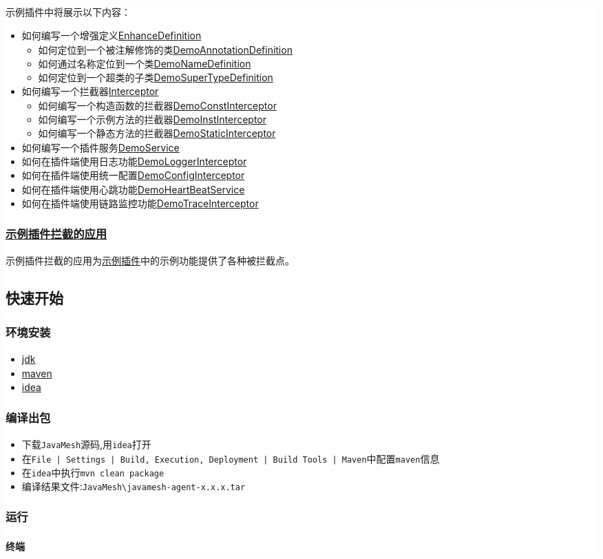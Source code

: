 示例插件中将展示以下内容：

- 如何编写一个增强定义[EnhanceDefinition](javamesh-agentcore/javamesh-agentcore-core/src/main/java/com/huawei/apm/core/definition/EnhanceDefinition.java)
  - 如何定位到一个被注解修饰的类[DemoAnnotationDefinition](javamesh-samples/javamesh-example/demo-plugin/src/main/java/com/huawei/example/demo/definition/DemoAnnotationDefinition.java)
  - 如何通过名称定位到一个类[DemoNameDefinition](javamesh-samples/javamesh-example/demo-plugin/src/main/java/com/huawei/example/demo/definition/DemoNameDefinition.java)
  - 如何定位到一个超类的子类[DemoSuperTypeDefinition](javamesh-samples/javamesh-example/demo-plugin/src/main/java/com/huawei/example/demo/definition/DemoSuperTypeDefinition.java)
- 如何编写一个拦截器[Interceptor](javamesh-agentcore/javamesh-agentcore-core/src/main/java/com/huawei/apm/core/interceptors/Interceptor.java)
  - 如何编写一个构造函数的拦截器[DemoConstInterceptor](javamesh-samples/javamesh-example/demo-plugin/src/main/java/com/huawei/example/demo/interceptor/DemoConstInterceptor.java)
  - 如何编写一个示例方法的拦截器[DemoInstInterceptor](javamesh-samples/javamesh-example/demo-plugin/src/main/java/com/huawei/example/demo/interceptor/DemoInstInterceptor.java)
  - 如何编写一个静态方法的拦截器[DemoStaticInterceptor](javamesh-samples/javamesh-example/demo-plugin/src/main/java/com/huawei/example/demo/interceptor/DemoStaticInterceptor.java)
- 如何编写一个插件服务[DemoService](javamesh-samples/javamesh-example/demo-plugin/src/main/java/com/huawei/example/demo/service/DemoService.java)
- 如何在插件端使用日志功能[DemoLoggerInterceptor](javamesh-samples/javamesh-example/demo-plugin/src/main/java/com/huawei/example/demo/interceptor/DemoLoggerInterceptor.java)
- 如何在插件端使用统一配置[DemoConfigInterceptor](javamesh-samples/javamesh-example/demo-plugin/src/main/java/com/huawei/example/demo/interceptor/DemoConfigInterceptor.java)
- 如何在插件端使用心跳功能[DemoHeartBeatService](javamesh-samples/javamesh-example/demo-plugin/src/main/java/com/huawei/example/demo/service/DemoHeartBeatService.java)
- 如何在插件端使用链路监控功能[DemoTraceInterceptor](javamesh-samples/javamesh-example/demo-plugin/src/main/java/com/huawei/example/demo/interceptor/DemoTraceInterceptor.java)

### [示例插件拦截的应用](javamesh-samples/javamesh-example/demo-application)

示例插件拦截的应用为[示例插件](javamesh-samples/javamesh-example/demo-plugin)中的示例功能提供了各种被拦截点。

## 快速开始

### 环境安装

- [jdk](https://www.oracle.com/java/technologies/downloads/)
- [maven](https://maven.apache.org/download.cgi)
- [idea](https://www.jetbrains.com/idea/)

### 编译出包

- 下载`JavaMesh`源码,用`idea`打开
- 在`File | Settings | Build, Execution, Deployment | Build Tools | Maven`中配置`maven`信息
- 在`idea`中执行`mvn clean package`
- 编译结果文件:`JavaMesh\javamesh-agent-x.x.x.tar`

### 运行

#### 终端
